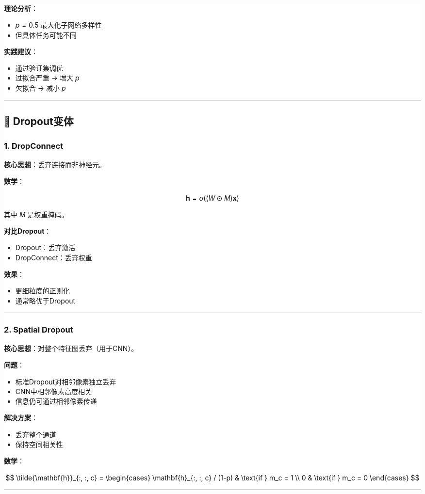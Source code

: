 **理论分析**：

- $p = 0.5$ 最大化子网络多样性
- 但具体任务可能不同

**实践建议**：

- 通过验证集调优
- 过拟合严重 → 增大 $p$
- 欠拟合 → 减小 $p$

---

## 🔧 Dropout变体

### 1. DropConnect

**核心思想**：丢弃连接而非神经元。

**数学**：

$$
\mathbf{h} = \sigma((W \odot M) \mathbf{x})
$$

其中 $M$ 是权重掩码。

**对比Dropout**：

- Dropout：丢弃激活
- DropConnect：丢弃权重

**效果**：

- 更细粒度的正则化
- 通常略优于Dropout

---

### 2. Spatial Dropout

**核心思想**：对整个特征图丢弃（用于CNN）。

**问题**：

- 标准Dropout对相邻像素独立丢弃
- CNN中相邻像素高度相关
- 信息仍可通过相邻像素传递

**解决方案**：

- 丢弃整个通道
- 保持空间相关性

**数学**：

$$
\tilde{\mathbf{h}}_{:, :, c} = \begin{cases}
\mathbf{h}_{:, :, c} / (1-p) & \text{if } m_c = 1 \\
0 & \text{if } m_c = 0
\end{cases}
$$

---